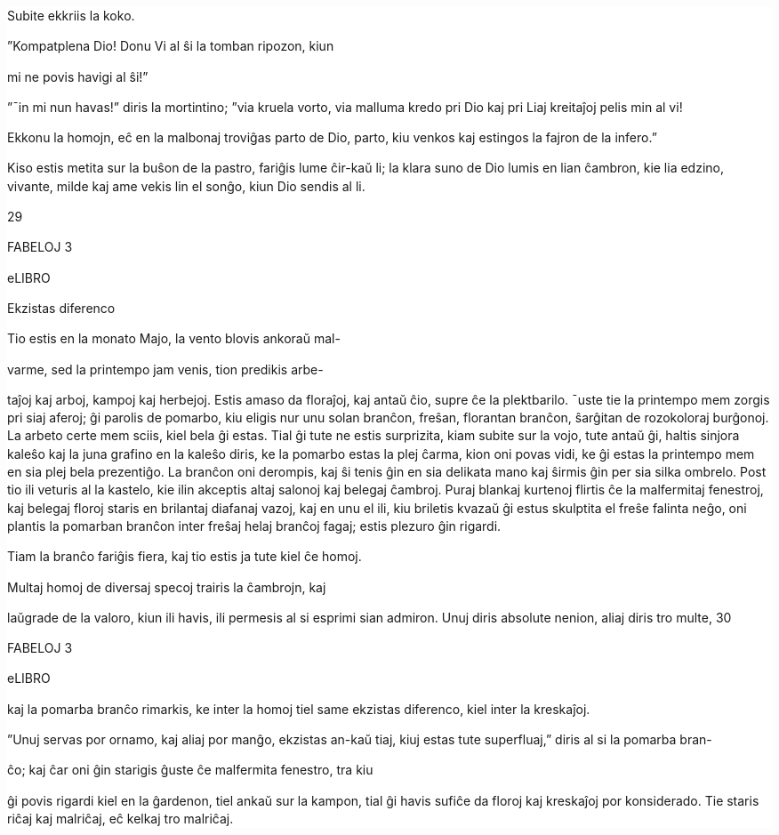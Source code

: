 Subite ekkriis la koko. 

”Kompatplena Dio\! Donu Vi al ŝi la tomban ripozon, kiun

mi ne povis havigi al ŝi\!” 

”¯in mi nun havas\!” diris la mortintino; ”via kruela vorto, via malluma kredo pri Dio kaj pri Liaj kreitaĵoj pelis min al vi\! 

Ekkonu la homojn, eĉ en la malbonaj troviĝas parto de Dio, parto, kiu venkos kaj estingos la fajron de la infero.” 

Kiso estis metita sur la buŝon de la pastro, fariĝis lume ĉir-kaŭ li; la klara suno de Dio lumis en lian ĉambron, kie lia edzino, vivante, milde kaj ame vekis lin el sonĝo, kiun Dio sendis al li. 

29

FABELOJ 3

eLIBRO

Ekzistas diferenco

Tio estis en la monato Majo, la vento blovis ankoraŭ mal-

varme, sed la printempo jam venis, tion predikis arbe-

taĵoj kaj arboj, kampoj kaj herbejoj. Estis amaso da floraĵoj, kaj antaŭ ĉio, supre ĉe la plektbarilo. ¯uste tie la printempo mem zorgis pri siaj aferoj; ĝi parolis de pomarbo, kiu eligis nur unu solan branĉon, freŝan, florantan branĉon, ŝarĝitan de rozokoloraj burĝonoj. La arbeto certe mem sciis, kiel bela ĝi estas. Tial ĝi tute ne estis surprizita, kiam subite sur la vojo, tute antaŭ ĝi, haltis sinjora kaleŝo kaj la juna grafino en la kaleŝo diris, ke la pomarbo estas la plej ĉarma, kion oni povas vidi, ke ĝi estas la printempo mem en sia plej bela prezentiĝo. La branĉon oni derompis, kaj ŝi tenis ĝin en sia delikata mano kaj ŝirmis ĝin per sia silka ombrelo. Post tio ili veturis al la kastelo, kie ilin akceptis altaj salonoj kaj belegaj ĉambroj. Puraj blankaj kurtenoj flirtis ĉe la malfermitaj fenestroj, kaj belegaj floroj staris en brilantaj diafanaj vazoj, kaj en unu el ili, kiu briletis kvazaŭ ĝi estus skulptita el freŝe falinta neĝo, oni plantis la pomarban branĉon inter freŝaj helaj branĉoj fagaj; estis plezuro ĝin rigardi. 

Tiam la branĉo fariĝis fiera, kaj tio estis ja tute kiel ĉe homoj. 

Multaj homoj de diversaj specoj trairis la ĉambrojn, kaj

laŭgrade de la valoro, kiun ili havis, ili permesis al si esprimi sian admiron. Unuj diris absolute nenion, aliaj diris tro multe, 30

FABELOJ 3

eLIBRO

kaj la pomarba branĉo rimarkis, ke inter la homoj tiel same ekzistas diferenco, kiel inter la kreskaĵoj. 

”Unuj servas por ornamo, kaj aliaj por manĝo, ekzistas an-kaŭ tiaj, kiuj estas tute superfluaj,” diris al si la pomarba bran-

ĉo; kaj ĉar oni ĝin starigis ĝuste ĉe malfermita fenestro, tra kiu

ĝi povis rigardi kiel en la ĝardenon, tiel ankaŭ sur la kampon, tial ĝi havis sufiĉe da floroj kaj kreskaĵoj por konsiderado. Tie staris riĉaj kaj malriĉaj, eĉ kelkaj tro malriĉaj. 
